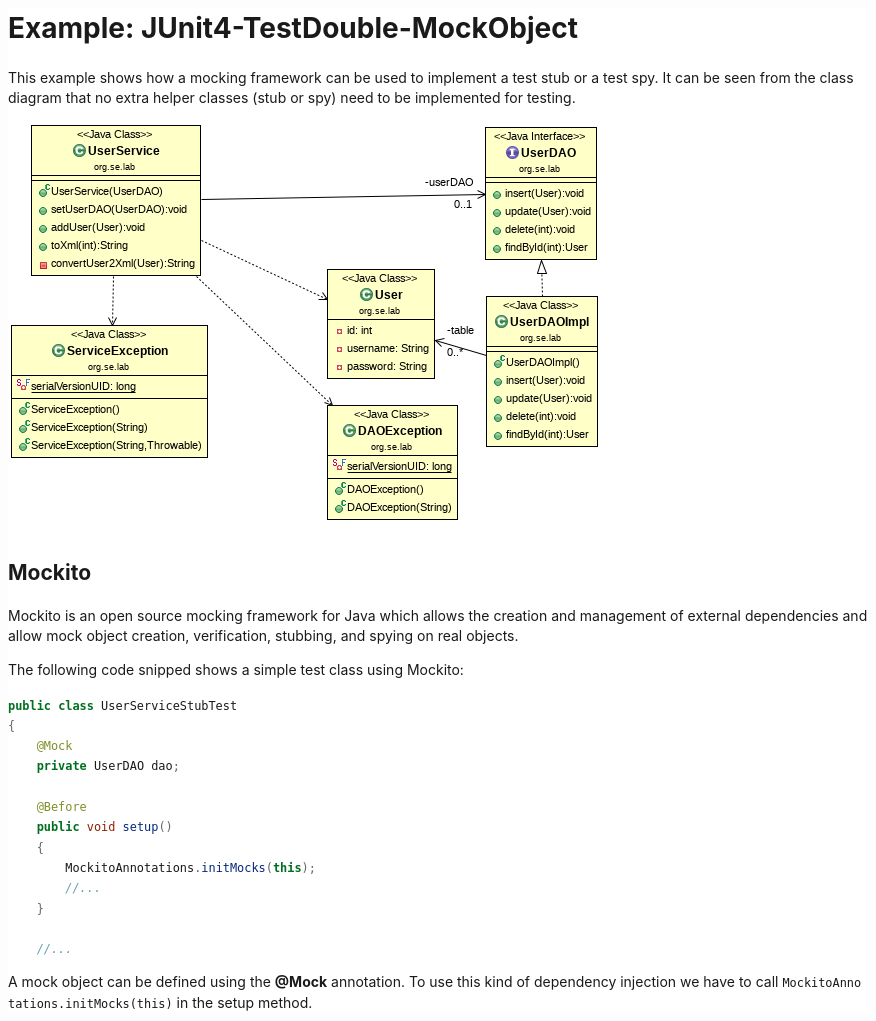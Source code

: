 # Example: JUnit4-TestDouble-MockObject

This example shows how a mocking framework can be used to implement a test 
stub or a test spy.
It can be seen from the class diagram that no extra helper classes (stub or spy) 
need to be implemented for testing.

![Class Diagram](ClassDiagram.png)

## Mockito
Mockito is an open source mocking framework for Java which allows the 
creation and management of external dependencies and allow mock object 
creation, verification, stubbing, and spying on real objects.

The following code snipped shows a simple test class using Mockito:
```java
public class UserServiceStubTest
{
    @Mock
    private UserDAO dao;

    @Before
    public void setup()
    {
        MockitoAnnotations.initMocks(this);
        //...   
    }
    
    //...        
```
A mock object can be defined using the **@Mock** annotation. 
To use this kind of dependency injection we have to call 
`MockitoAnnotations.initMocks(this)` in the setup method.
